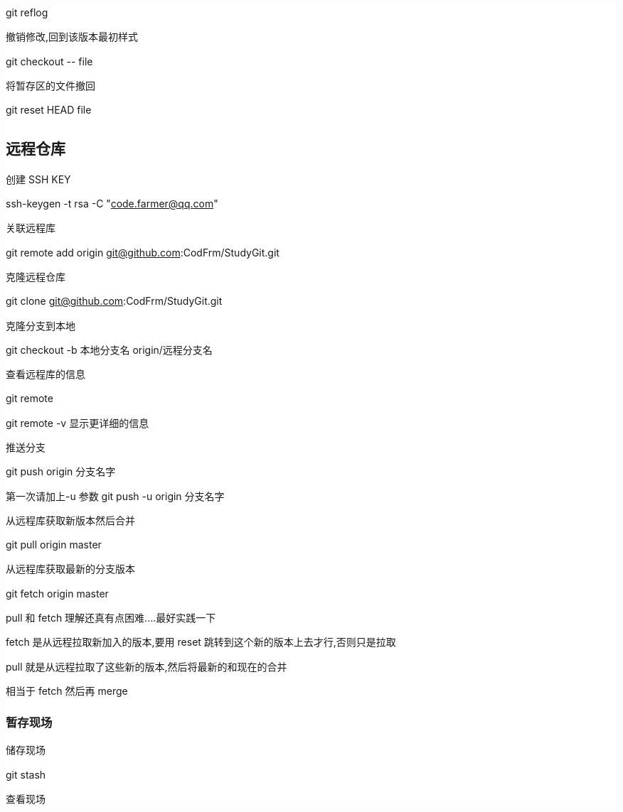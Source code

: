 git reflog

撤销修改,回到该版本最初样式

git checkout -- file

将暂存区的文件撤回

git reset HEAD file

## 远程仓库

创建 SSH KEY

ssh-keygen -t rsa -C "code.farmer@qq.com"

关联远程库

git remote add origin git@github.com:CodFrm/StudyGit.git

克隆远程仓库

git clone git@github.com:CodFrm/StudyGit.git

克隆分支到本地

git checkout -b 本地分支名 origin/远程分支名

查看远程库的信息

git remote

git remote -v 显示更详细的信息

推送分支

git push origin 分支名字

第一次请加上-u 参数 git push -u origin 分支名字

从远程库获取新版本然后合并

git pull origin master

从远程库获取最新的分支版本

git fetch origin master

pull 和 fetch 理解还真有点困难....最好实践一下

fetch 是从远程拉取新加入的版本,要用 reset 跳转到这个新的版本上去才行,否则只是拉取

pull 就是从远程拉取了这些新的版本,然后将最新的和现在的合并

相当于 fetch 然后再 merge

### 暂存现场

储存现场

git stash

查看现场
